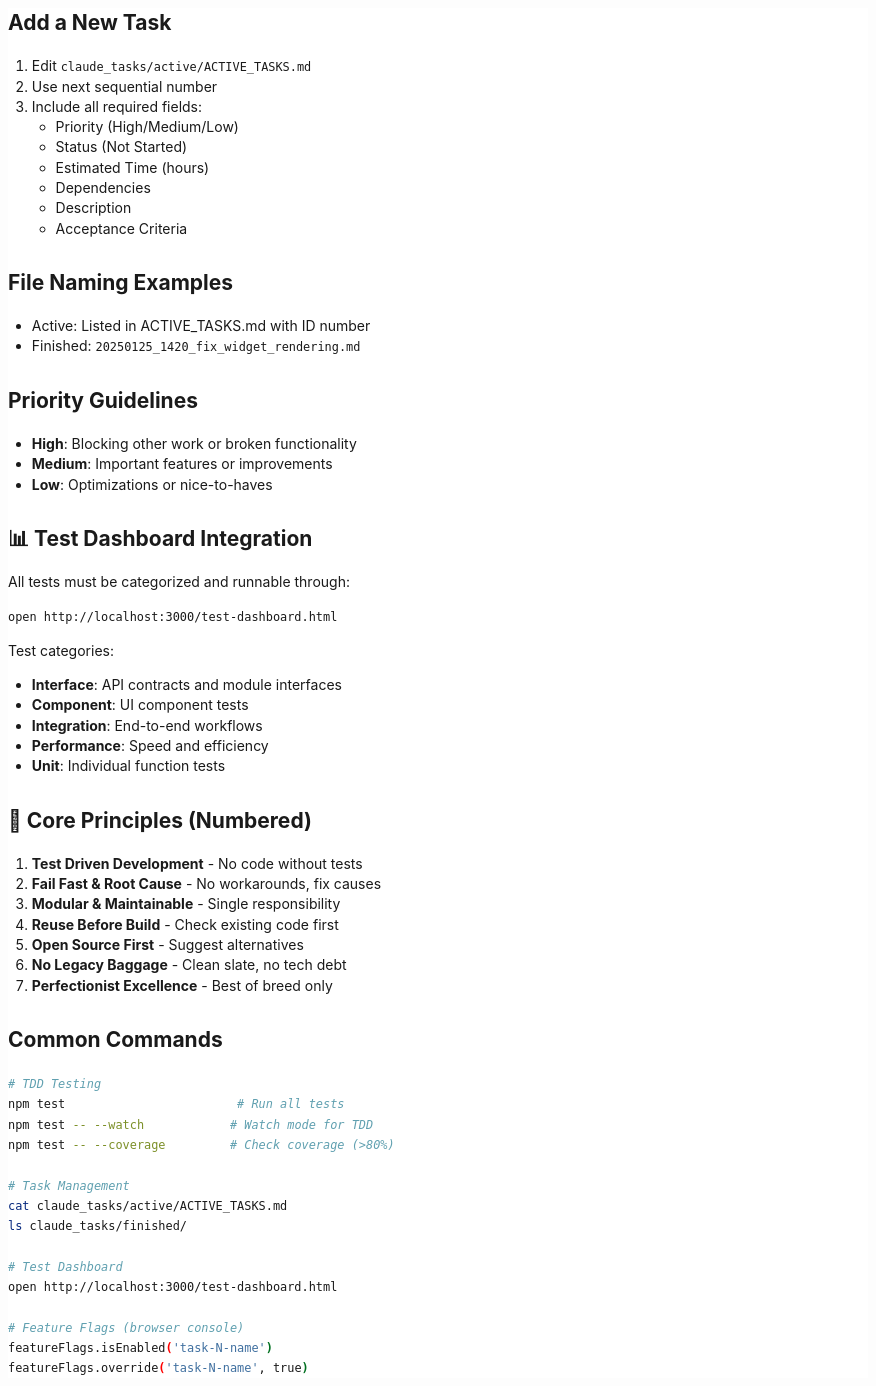 ## Add a New Task
1. Edit `claude_tasks/active/ACTIVE_TASKS.md`
2. Use next sequential number
3. Include all required fields:
   - Priority (High/Medium/Low)
   - Status (Not Started)
   - Estimated Time (hours)
   - Dependencies
   - Description
   - Acceptance Criteria

## File Naming Examples
- Active: Listed in ACTIVE_TASKS.md with ID number
- Finished: `20250125_1420_fix_widget_rendering.md`

## Priority Guidelines
- **High**: Blocking other work or broken functionality
- **Medium**: Important features or improvements  
- **Low**: Optimizations or nice-to-haves

## 📊 Test Dashboard Integration
All tests must be categorized and runnable through:
```bash
open http://localhost:3000/test-dashboard.html
```

Test categories:
- **Interface**: API contracts and module interfaces
- **Component**: UI component tests
- **Integration**: End-to-end workflows
- **Performance**: Speed and efficiency
- **Unit**: Individual function tests

## 🎯 Core Principles (Numbered)
1. **Test Driven Development** - No code without tests
2. **Fail Fast & Root Cause** - No workarounds, fix causes
3. **Modular & Maintainable** - Single responsibility
4. **Reuse Before Build** - Check existing code first
5. **Open Source First** - Suggest alternatives
6. **No Legacy Baggage** - Clean slate, no tech debt
7. **Perfectionist Excellence** - Best of breed only

## Common Commands
```bash
# TDD Testing
npm test                        # Run all tests
npm test -- --watch            # Watch mode for TDD
npm test -- --coverage         # Check coverage (>80%)

# Task Management
cat claude_tasks/active/ACTIVE_TASKS.md
ls claude_tasks/finished/

# Test Dashboard
open http://localhost:3000/test-dashboard.html

# Feature Flags (browser console)
featureFlags.isEnabled('task-N-name')
featureFlags.override('task-N-name', true)
```
